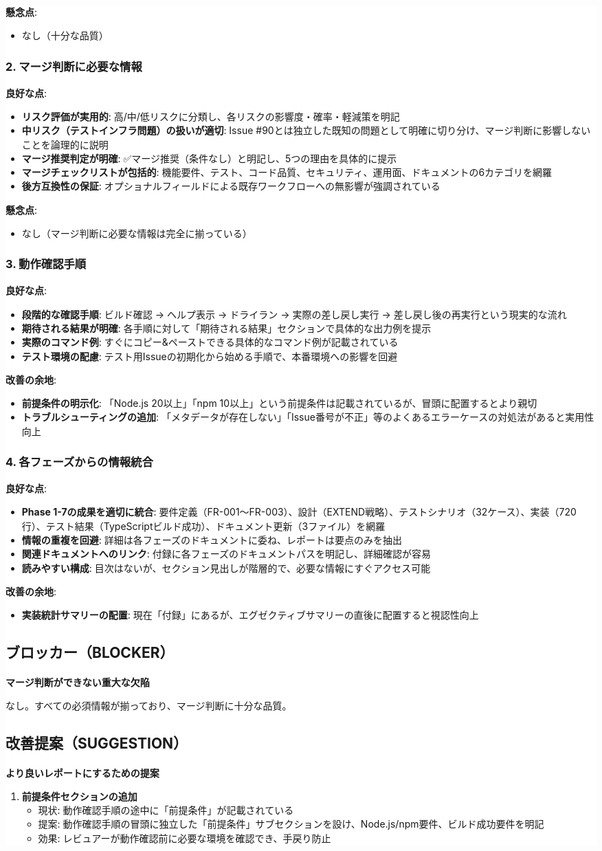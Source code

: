 **懸念点**:
- なし（十分な品質）

### 2. マージ判断に必要な情報

**良好な点**:
- **リスク評価が実用的**: 高/中/低リスクに分類し、各リスクの影響度・確率・軽減策を明記
- **中リスク（テストインフラ問題）の扱いが適切**: Issue #90とは独立した既知の問題として明確に切り分け、マージ判断に影響しないことを論理的に説明
- **マージ推奨判定が明確**: ✅マージ推奨（条件なし）と明記し、5つの理由を具体的に提示
- **マージチェックリストが包括的**: 機能要件、テスト、コード品質、セキュリティ、運用面、ドキュメントの6カテゴリを網羅
- **後方互換性の保証**: オプショナルフィールドによる既存ワークフローへの無影響が強調されている

**懸念点**:
- なし（マージ判断に必要な情報は完全に揃っている）

### 3. 動作確認手順

**良好な点**:
- **段階的な確認手順**: ビルド確認 → ヘルプ表示 → ドライラン → 実際の差し戻し実行 → 差し戻し後の再実行という現実的な流れ
- **期待される結果が明確**: 各手順に対して「期待される結果」セクションで具体的な出力例を提示
- **実際のコマンド例**: すぐにコピー&ペーストできる具体的なコマンド例が記載されている
- **テスト環境の配慮**: テスト用Issueの初期化から始める手順で、本番環境への影響を回避

**改善の余地**:
- **前提条件の明示化**: 「Node.js 20以上」「npm 10以上」という前提条件は記載されているが、冒頭に配置するとより親切
- **トラブルシューティングの追加**: 「メタデータが存在しない」「Issue番号が不正」等のよくあるエラーケースの対処法があると実用性向上

### 4. 各フェーズからの情報統合

**良好な点**:
- **Phase 1-7の成果を適切に統合**: 要件定義（FR-001～FR-003）、設計（EXTEND戦略）、テストシナリオ（32ケース）、実装（720行）、テスト結果（TypeScriptビルド成功）、ドキュメント更新（3ファイル）を網羅
- **情報の重複を回避**: 詳細は各フェーズのドキュメントに委ね、レポートは要点のみを抽出
- **関連ドキュメントへのリンク**: 付録に各フェーズのドキュメントパスを明記し、詳細確認が容易
- **読みやすい構成**: 目次はないが、セクション見出しが階層的で、必要な情報にすぐアクセス可能

**改善の余地**:
- **実装統計サマリーの配置**: 現在「付録」にあるが、エグゼクティブサマリーの直後に配置すると視認性向上

## ブロッカー（BLOCKER）

**マージ判断ができない重大な欠陥**

なし。すべての必須情報が揃っており、マージ判断に十分な品質。

## 改善提案（SUGGESTION）

**より良いレポートにするための提案**

1. **前提条件セクションの追加**
   - 現状: 動作確認手順の途中に「前提条件」が記載されている
   - 提案: 動作確認手順の冒頭に独立した「前提条件」サブセクションを設け、Node.js/npm要件、ビルド成功要件を明記
   - 効果: レビュアーが動作確認前に必要な環境を確認でき、手戻り防止
